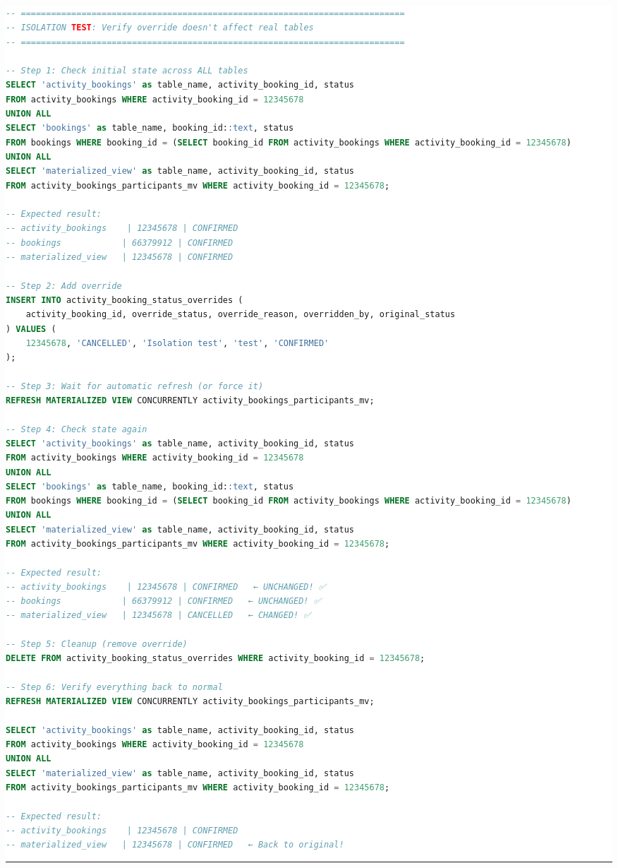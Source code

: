 ```sql
-- ============================================================================
-- ISOLATION TEST: Verify override doesn't affect real tables
-- ============================================================================

-- Step 1: Check initial state across ALL tables
SELECT 'activity_bookings' as table_name, activity_booking_id, status
FROM activity_bookings WHERE activity_booking_id = 12345678
UNION ALL
SELECT 'bookings' as table_name, booking_id::text, status
FROM bookings WHERE booking_id = (SELECT booking_id FROM activity_bookings WHERE activity_booking_id = 12345678)
UNION ALL
SELECT 'materialized_view' as table_name, activity_booking_id, status
FROM activity_bookings_participants_mv WHERE activity_booking_id = 12345678;

-- Expected result:
-- activity_bookings    | 12345678 | CONFIRMED
-- bookings            | 66379912 | CONFIRMED
-- materialized_view   | 12345678 | CONFIRMED

-- Step 2: Add override
INSERT INTO activity_booking_status_overrides (
    activity_booking_id, override_status, override_reason, overridden_by, original_status
) VALUES (
    12345678, 'CANCELLED', 'Isolation test', 'test', 'CONFIRMED'
);

-- Step 3: Wait for automatic refresh (or force it)
REFRESH MATERIALIZED VIEW CONCURRENTLY activity_bookings_participants_mv;

-- Step 4: Check state again
SELECT 'activity_bookings' as table_name, activity_booking_id, status
FROM activity_bookings WHERE activity_booking_id = 12345678
UNION ALL
SELECT 'bookings' as table_name, booking_id::text, status
FROM bookings WHERE booking_id = (SELECT booking_id FROM activity_bookings WHERE activity_booking_id = 12345678)
UNION ALL
SELECT 'materialized_view' as table_name, activity_booking_id, status
FROM activity_bookings_participants_mv WHERE activity_booking_id = 12345678;

-- Expected result:
-- activity_bookings    | 12345678 | CONFIRMED   ← UNCHANGED! ✅
-- bookings            | 66379912 | CONFIRMED   ← UNCHANGED! ✅
-- materialized_view   | 12345678 | CANCELLED   ← CHANGED! ✅

-- Step 5: Cleanup (remove override)
DELETE FROM activity_booking_status_overrides WHERE activity_booking_id = 12345678;

-- Step 6: Verify everything back to normal
REFRESH MATERIALIZED VIEW CONCURRENTLY activity_bookings_participants_mv;

SELECT 'activity_bookings' as table_name, activity_booking_id, status
FROM activity_bookings WHERE activity_booking_id = 12345678
UNION ALL
SELECT 'materialized_view' as table_name, activity_booking_id, status
FROM activity_bookings_participants_mv WHERE activity_booking_id = 12345678;

-- Expected result:
-- activity_bookings    | 12345678 | CONFIRMED
-- materialized_view   | 12345678 | CONFIRMED   ← Back to original!
```

---